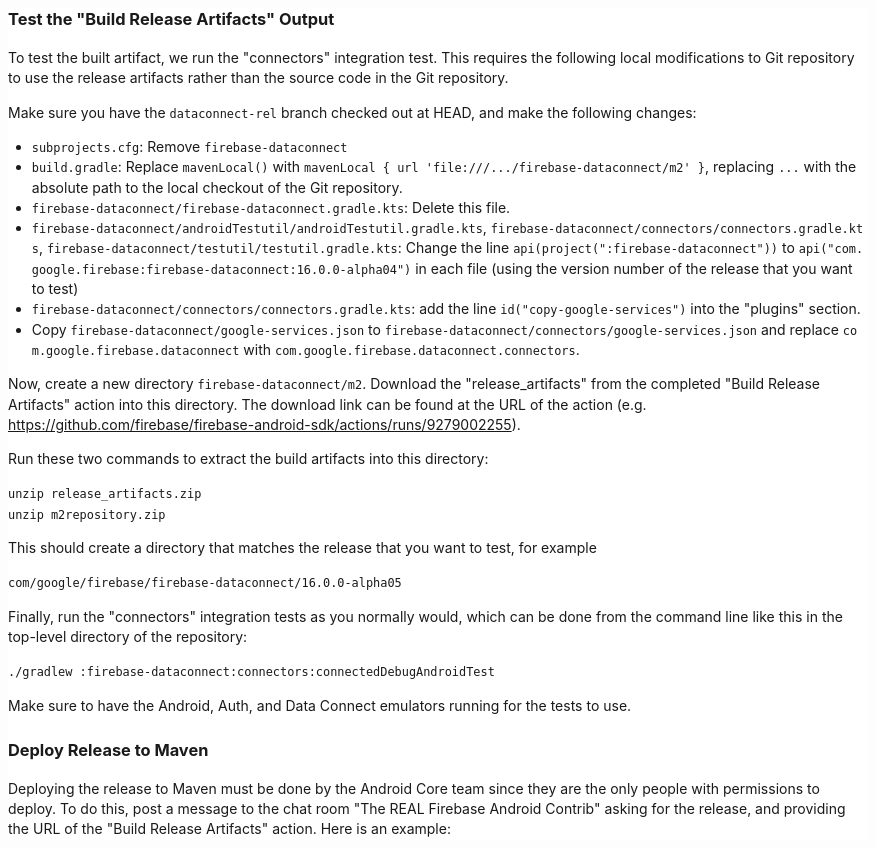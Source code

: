 ### Test the "Build Release Artifacts" Output

To test the built artifact, we run the "connectors" integration test. This requires the following
local modifications to Git repository to use the release artifacts rather than the source code in
the Git repository.

Make sure you have the `dataconnect-rel` branch checked out at HEAD, and make the following changes:

* `subprojects.cfg`: Remove `firebase-dataconnect`
* `build.gradle`: Replace `mavenLocal()` with
`mavenLocal { url 'file:///.../firebase-dataconnect/m2' }`,
replacing `...` with the absolute path to the local checkout of the Git repository.
* `firebase-dataconnect/firebase-dataconnect.gradle.kts`: Delete this file.
* `firebase-dataconnect/androidTestutil/androidTestutil.gradle.kts`,
`firebase-dataconnect/connectors/connectors.gradle.kts`,
`firebase-dataconnect/testutil/testutil.gradle.kts`: Change the line
`api(project(":firebase-dataconnect"))` to
`api("com.google.firebase:firebase-dataconnect:16.0.0-alpha04")` in each file (using the
version number of the release that you want to test)
* `firebase-dataconnect/connectors/connectors.gradle.kts`: add the line
`id("copy-google-services")` into the "plugins" section.
* Copy `firebase-dataconnect/google-services.json` to
`firebase-dataconnect/connectors/google-services.json` and replace
`com.google.firebase.dataconnect` with `com.google.firebase.dataconnect.connectors`.

Now, create a new directory `firebase-dataconnect/m2`. Download the "release_artifacts" from the
completed "Build Release Artifacts" action into this directory. The download link can be found at
the URL of the action
(e.g. https://github.com/firebase/firebase-android-sdk/actions/runs/9279002255).

Run these two commands to extract the build artifacts into this directory:

```
unzip release_artifacts.zip
unzip m2repository.zip
```

This should create a directory that matches the release that you want to test, for example

```
com/google/firebase/firebase-dataconnect/16.0.0-alpha05
```

Finally, run the "connectors" integration tests as you normally would, which can be done from the
command line like this in the top-level directory of the repository:

```
./gradlew :firebase-dataconnect:connectors:connectedDebugAndroidTest
```

Make sure to have the Android, Auth, and Data Connect emulators running for the tests to use.

### Deploy Release to Maven

Deploying the release to Maven must be done by the Android Core team since they are the only people
with permissions to deploy. To do this, post a message to the chat room
"The REAL Firebase Android Contrib" asking for the release, and providing the URL of the
"Build Release Artifacts" action. Here is an example:
